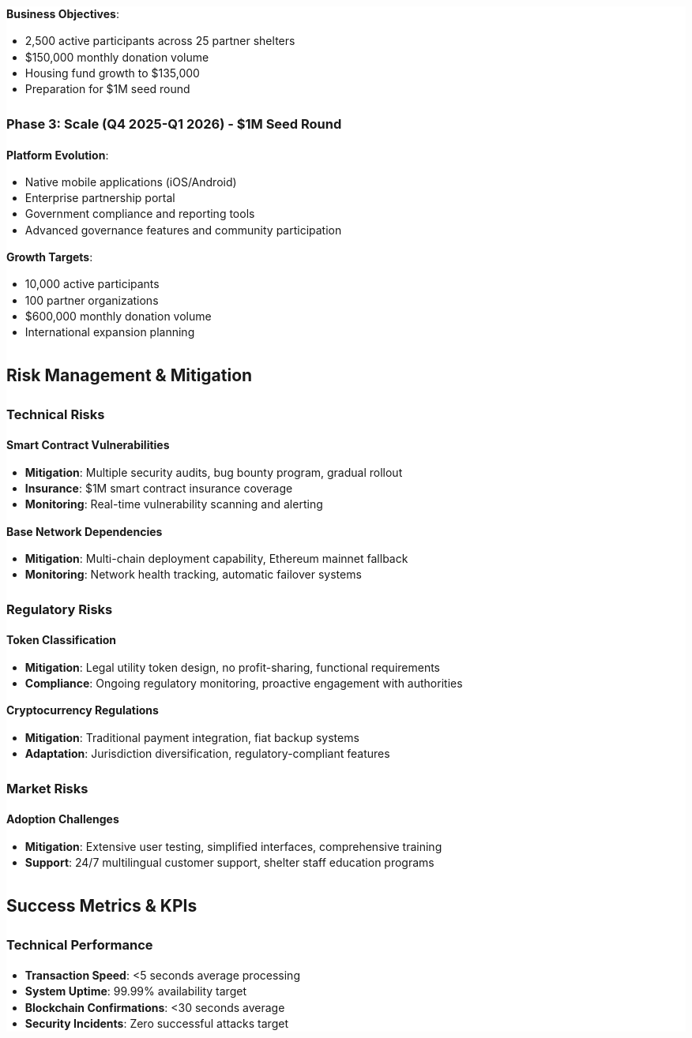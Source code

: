 **Business Objectives**:
- 2,500 active participants across 25 partner shelters
- $150,000 monthly donation volume
- Housing fund growth to $135,000
- Preparation for $1M seed round

### Phase 3: Scale (Q4 2025-Q1 2026) - $1M Seed Round
**Platform Evolution**:
- Native mobile applications (iOS/Android)
- Enterprise partnership portal
- Government compliance and reporting tools
- Advanced governance features and community participation

**Growth Targets**:
- 10,000 active participants
- 100 partner organizations
- $600,000 monthly donation volume
- International expansion planning

## Risk Management & Mitigation

### Technical Risks
**Smart Contract Vulnerabilities**
- **Mitigation**: Multiple security audits, bug bounty program, gradual rollout
- **Insurance**: $1M smart contract insurance coverage
- **Monitoring**: Real-time vulnerability scanning and alerting

**Base Network Dependencies**  
- **Mitigation**: Multi-chain deployment capability, Ethereum mainnet fallback
- **Monitoring**: Network health tracking, automatic failover systems

### Regulatory Risks
**Token Classification**
- **Mitigation**: Legal utility token design, no profit-sharing, functional requirements
- **Compliance**: Ongoing regulatory monitoring, proactive engagement with authorities

**Cryptocurrency Regulations**
- **Mitigation**: Traditional payment integration, fiat backup systems
- **Adaptation**: Jurisdiction diversification, regulatory-compliant features

### Market Risks
**Adoption Challenges**
- **Mitigation**: Extensive user testing, simplified interfaces, comprehensive training
- **Support**: 24/7 multilingual customer support, shelter staff education programs

## Success Metrics & KPIs

### Technical Performance
- **Transaction Speed**: <5 seconds average processing
- **System Uptime**: 99.99% availability target  
- **Blockchain Confirmations**: <30 seconds average
- **Security Incidents**: Zero successful attacks target
